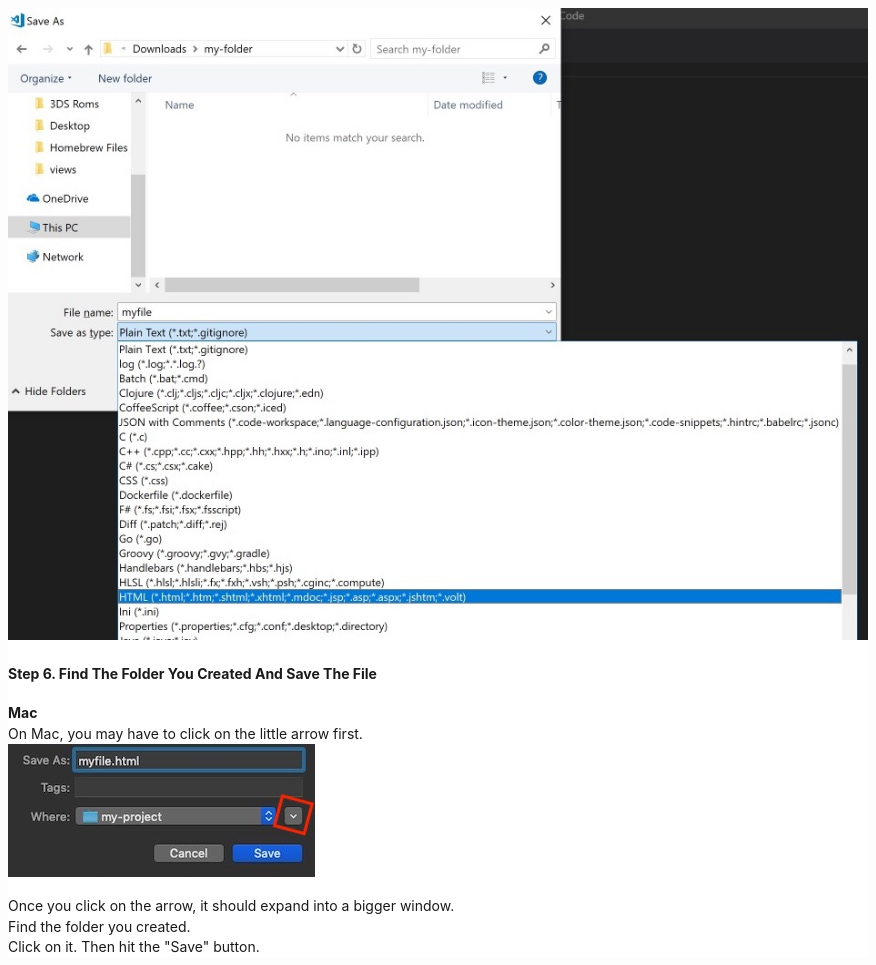 ![Save As HTML](save-as-html.jpg)

#### Step 6. Find The Folder You Created And Save The File
**Mac**<br>
On Mac, you may have to click on the little arrow first.  
![Save Arrow](save-arrow.jpg)

Once you click on the arrow, it should expand into a bigger window.<br>
Find the folder you created.<br>
Click on it. Then hit the "Save" button.